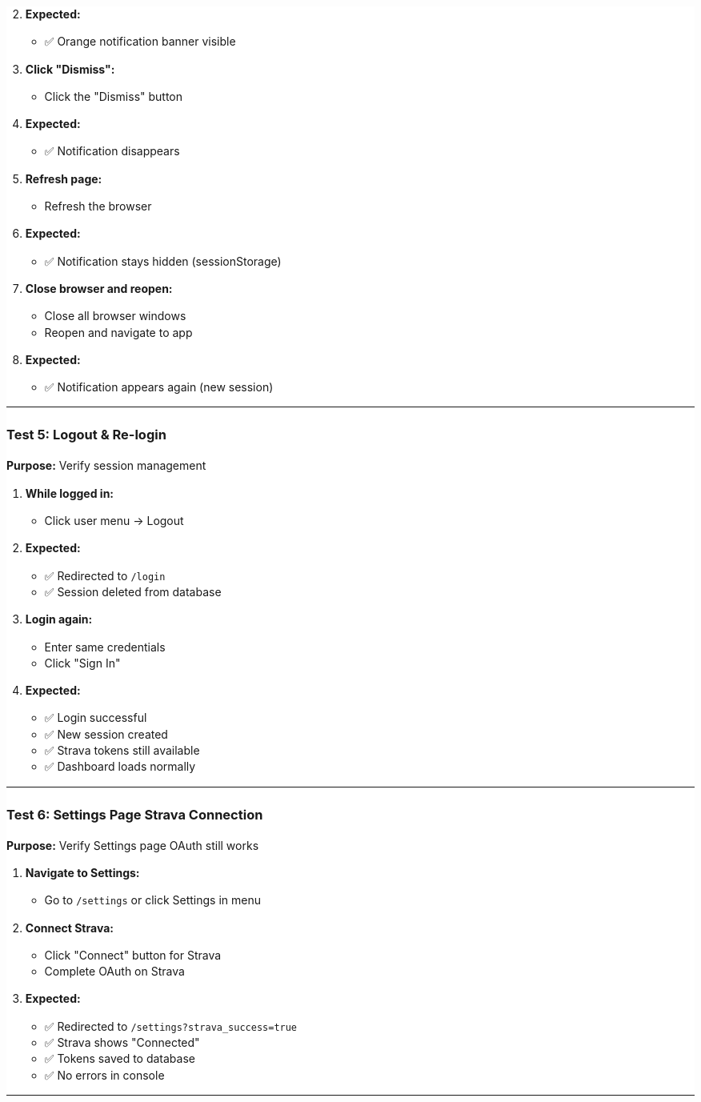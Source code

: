 2. **Expected:**
   - ✅ Orange notification banner visible

3. **Click "Dismiss":**
   - Click the "Dismiss" button

4. **Expected:**
   - ✅ Notification disappears

5. **Refresh page:**
   - Refresh the browser

6. **Expected:**
   - ✅ Notification stays hidden (sessionStorage)

7. **Close browser and reopen:**
   - Close all browser windows
   - Reopen and navigate to app

8. **Expected:**
   - ✅ Notification appears again (new session)

---

### Test 5: Logout & Re-login
**Purpose:** Verify session management

1. **While logged in:**
   - Click user menu → Logout

2. **Expected:**
   - ✅ Redirected to `/login`
   - ✅ Session deleted from database

3. **Login again:**
   - Enter same credentials
   - Click "Sign In"

4. **Expected:**
   - ✅ Login successful
   - ✅ New session created
   - ✅ Strava tokens still available
   - ✅ Dashboard loads normally

---

### Test 6: Settings Page Strava Connection
**Purpose:** Verify Settings page OAuth still works

1. **Navigate to Settings:**
   - Go to `/settings` or click Settings in menu

2. **Connect Strava:**
   - Click "Connect" button for Strava
   - Complete OAuth on Strava

3. **Expected:**
   - ✅ Redirected to `/settings?strava_success=true`
   - ✅ Strava shows "Connected"
   - ✅ Tokens saved to database
   - ✅ No errors in console

---